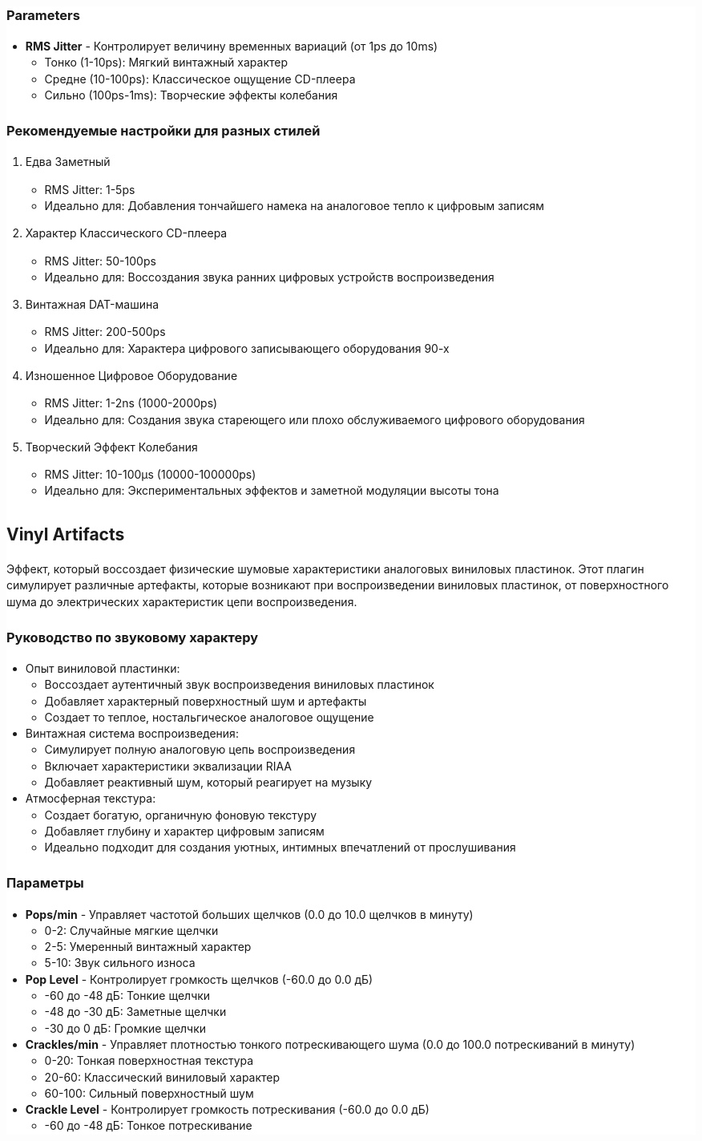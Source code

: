 ### Parameters
- **RMS Jitter** - Контролирует величину временных вариаций (от 1ps до 10ms)
  - Тонко (1-10ps): Мягкий винтажный характер
  - Средне (10-100ps): Классическое ощущение CD-плеера
  - Сильно (100ps-1ms): Творческие эффекты колебания

### Рекомендуемые настройки для разных стилей

1. Едва Заметный
   - RMS Jitter: 1-5ps
   - Идеально для: Добавления тончайшего намека на аналоговое тепло к цифровым записям

2. Характер Классического CD-плеера
   - RMS Jitter: 50-100ps
   - Идеально для: Воссоздания звука ранних цифровых устройств воспроизведения

3. Винтажная DAT-машина
   - RMS Jitter: 200-500ps
   - Идеально для: Характера цифрового записывающего оборудования 90-х

4. Изношенное Цифровое Оборудование
   - RMS Jitter: 1-2ns (1000-2000ps)
   - Идеально для: Создания звука стареющего или плохо обслуживаемого цифрового оборудования

5. Творческий Эффект Колебания
   - RMS Jitter: 10-100µs (10000-100000ps)
   - Идеально для: Экспериментальных эффектов и заметной модуляции высоты тона

## Vinyl Artifacts

Эффект, который воссоздает физические шумовые характеристики аналоговых виниловых пластинок. Этот плагин симулирует различные артефакты, которые возникают при воспроизведении виниловых пластинок, от поверхностного шума до электрических характеристик цепи воспроизведения.

### Руководство по звуковому характеру
- Опыт виниловой пластинки:
  - Воссоздает аутентичный звук воспроизведения виниловых пластинок
  - Добавляет характерный поверхностный шум и артефакты
  - Создает то теплое, ностальгическое аналоговое ощущение
- Винтажная система воспроизведения:
  - Симулирует полную аналоговую цепь воспроизведения
  - Включает характеристики эквализации RIAA
  - Добавляет реактивный шум, который реагирует на музыку
- Атмосферная текстура:
  - Создает богатую, органичную фоновую текстуру
  - Добавляет глубину и характер цифровым записям
  - Идеально подходит для создания уютных, интимных впечатлений от прослушивания

### Параметры
- **Pops/min** - Управляет частотой больших щелчков (0.0 до 10.0 щелчков в минуту)
  - 0-2: Случайные мягкие щелчки
  - 2-5: Умеренный винтажный характер
  - 5-10: Звук сильного износа
- **Pop Level** - Контролирует громкость щелчков (-60.0 до 0.0 дБ)
  - -60 до -48 дБ: Тонкие щелчки
  - -48 до -30 дБ: Заметные щелчки
  - -30 до 0 дБ: Громкие щелчки
- **Crackles/min** - Управляет плотностью тонкого потрескивающего шума (0.0 до 100.0 потрескиваний в минуту)
  - 0-20: Тонкая поверхностная текстура
  - 20-60: Классический виниловый характер
  - 60-100: Сильный поверхностный шум
- **Crackle Level** - Контролирует громкость потрескивания (-60.0 до 0.0 дБ)
  - -60 до -48 дБ: Тонкое потрескивание